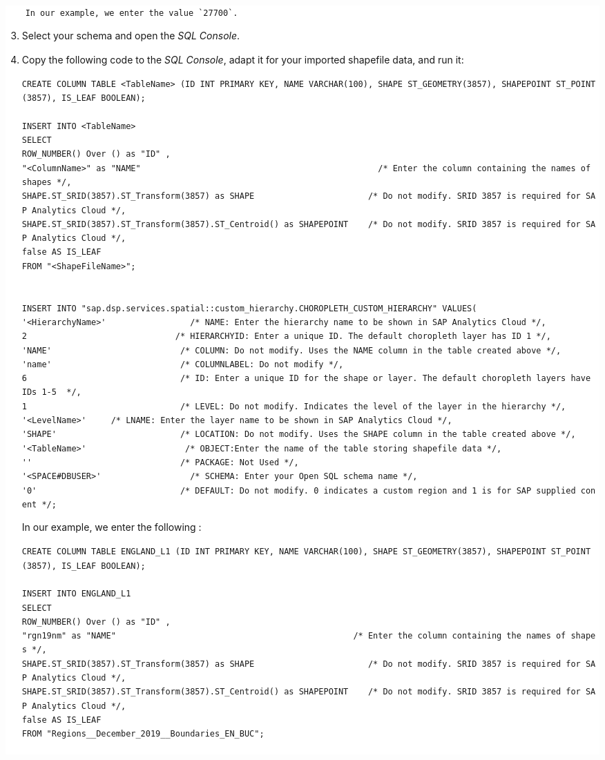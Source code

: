         In our example, we enter the value `27700`.


3.  Select your schema and open the *SQL Console*.
4.  Copy the following code to the *SQL Console*, adapt it for your imported shapefile data, and run it:

    ```
    CREATE COLUMN TABLE <TableName> (ID INT PRIMARY KEY, NAME VARCHAR(100), SHAPE ST_GEOMETRY(3857), SHAPEPOINT ST_POINT(3857), IS_LEAF BOOLEAN);
     
    INSERT INTO <TableName>
    SELECT
    ROW_NUMBER() Over () as "ID" ,
    "<ColumnName>" as "NAME"                                                /* Enter the column containing the names of shapes */,
    SHAPE.ST_SRID(3857).ST_Transform(3857) as SHAPE                       /* Do not modify. SRID 3857 is required for SAP Analytics Cloud */,
    SHAPE.ST_SRID(3857).ST_Transform(3857).ST_Centroid() as SHAPEPOINT    /* Do not modify. SRID 3857 is required for SAP Analytics Cloud */,
    false AS IS_LEAF
    FROM "<ShapeFileName>";                                                 
    
     
    INSERT INTO "sap.dsp.services.spatial::custom_hierarchy.CHOROPLETH_CUSTOM_HIERARCHY" VALUES(
    '<HierarchyName>'                 /* NAME: Enter the hierarchy name to be shown in SAP Analytics Cloud */,
    2                              /* HIERARCHYID: Enter a unique ID. The default choropleth layer has ID 1 */,
    'NAME'                          /* COLUMN: Do not modify. Uses the NAME column in the table created above */,
    'name'                          /* COLUMNLABEL: Do not modify */,
    6                               /* ID: Enter a unique ID for the shape or layer. The default choropleth layers have IDs 1-5  */,
    1                               /* LEVEL: Do not modify. Indicates the level of the layer in the hierarchy */,
    '<LevelName>'     /* LNAME: Enter the layer name to be shown in SAP Analytics Cloud */,
    'SHAPE'                         /* LOCATION: Do not modify. Uses the SHAPE column in the table created above */,
    '<TableName>'                    /* OBJECT:Enter the name of the table storing shapefile data */,
    ''                              /* PACKAGE: Not Used */,
    '<SPACE#DBUSER>'                  /* SCHEMA: Enter your Open SQL schema name */,
    '0'                             /* DEFAULT: Do not modify. 0 indicates a custom region and 1 is for SAP supplied conent */;
    ```

    In our example, we enter the following :

    ```
    CREATE COLUMN TABLE ENGLAND_L1 (ID INT PRIMARY KEY, NAME VARCHAR(100), SHAPE ST_GEOMETRY(3857), SHAPEPOINT ST_POINT(3857), IS_LEAF BOOLEAN);
     
    INSERT INTO ENGLAND_L1
    SELECT
    ROW_NUMBER() Over () as "ID" ,
    "rgn19nm" as "NAME"                                                /* Enter the column containing the names of shapes */,
    SHAPE.ST_SRID(3857).ST_Transform(3857) as SHAPE                       /* Do not modify. SRID 3857 is required for SAP Analytics Cloud */,
    SHAPE.ST_SRID(3857).ST_Transform(3857).ST_Centroid() as SHAPEPOINT    /* Do not modify. SRID 3857 is required for SAP Analytics Cloud */,
    false AS IS_LEAF
    FROM "Regions__December_2019__Boundaries_EN_BUC";                                                 
    